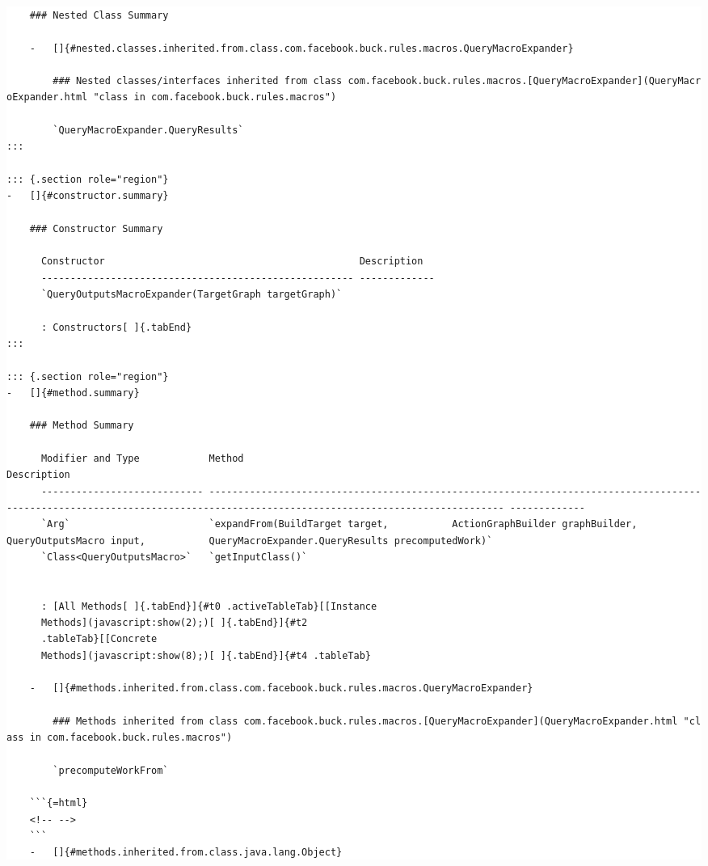         ### Nested Class Summary

        -   []{#nested.classes.inherited.from.class.com.facebook.buck.rules.macros.QueryMacroExpander}

            ### Nested classes/interfaces inherited from class com.facebook.buck.rules.macros.[QueryMacroExpander](QueryMacroExpander.html "class in com.facebook.buck.rules.macros")

            `QueryMacroExpander.QueryResults`
    :::

    ::: {.section role="region"}
    -   []{#constructor.summary}

        ### Constructor Summary

          Constructor                                            Description
          ------------------------------------------------------ -------------
          `QueryOutputsMacroExpander​(TargetGraph targetGraph)`    

          : Constructors[ ]{.tabEnd}
    :::

    ::: {.section role="region"}
    -   []{#method.summary}

        ### Method Summary

          Modifier and Type            Method                                                                                                                                                                      Description
          ---------------------------- --------------------------------------------------------------------------------------------------------------------------------------------------------------------------- -------------
          `Arg`                        `expandFrom​(BuildTarget target,           ActionGraphBuilder graphBuilder,           QueryOutputsMacro input,           QueryMacroExpander.QueryResults precomputedWork)`    
          `Class<QueryOutputsMacro>`   `getInputClass()`                                                                                                                                                            

          : [All Methods[ ]{.tabEnd}]{#t0 .activeTableTab}[[Instance
          Methods](javascript:show(2);)[ ]{.tabEnd}]{#t2
          .tableTab}[[Concrete
          Methods](javascript:show(8);)[ ]{.tabEnd}]{#t4 .tableTab}

        -   []{#methods.inherited.from.class.com.facebook.buck.rules.macros.QueryMacroExpander}

            ### Methods inherited from class com.facebook.buck.rules.macros.[QueryMacroExpander](QueryMacroExpander.html "class in com.facebook.buck.rules.macros")

            `precomputeWorkFrom`

        ```{=html}
        <!-- -->
        ```
        -   []{#methods.inherited.from.class.java.lang.Object}
